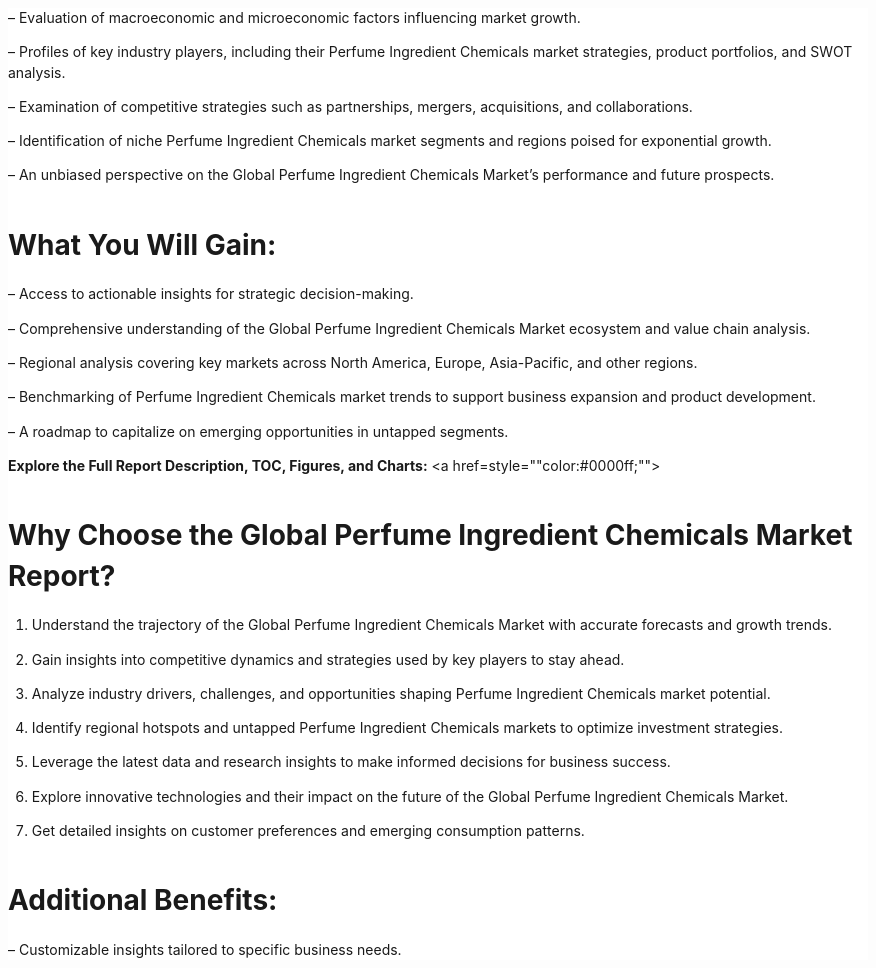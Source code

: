 – Evaluation of macroeconomic and microeconomic factors influencing market growth.

– Profiles of key industry players, including their Perfume Ingredient Chemicals market strategies, product portfolios, and SWOT analysis.

– Examination of competitive strategies such as partnerships, mergers, acquisitions, and collaborations.

– Identification of niche Perfume Ingredient Chemicals market segments and regions poised for exponential growth.

– An unbiased perspective on the Global Perfume Ingredient Chemicals Market’s performance and future prospects.

# <strong>What You Will Gain:</strong>

– Access to actionable insights for strategic decision-making.

– Comprehensive understanding of the Global Perfume Ingredient Chemicals Market ecosystem and value chain analysis.

– Regional analysis covering key markets across North America, Europe, Asia-Pacific, and other regions.

– Benchmarking of Perfume Ingredient Chemicals market trends to support business expansion and product development.

– A roadmap to capitalize on emerging opportunities in untapped segments.

<strong>Explore the Full Report Description, TOC, Figures, and Charts:</strong>
<a href=style=""color:#0000ff;""></a>

# <strong>Why Choose the Global Perfume Ingredient Chemicals Market Report?</strong>

1. Understand the trajectory of the Global Perfume Ingredient Chemicals Market with accurate forecasts and growth trends.

2. Gain insights into competitive dynamics and strategies used by key players to stay ahead.

3. Analyze industry drivers, challenges, and opportunities shaping Perfume Ingredient Chemicals market potential.

4. Identify regional hotspots and untapped Perfume Ingredient Chemicals markets to optimize investment strategies.

5. Leverage the latest data and research insights to make informed decisions for business success.

6. Explore innovative technologies and their impact on the future of the Global Perfume Ingredient Chemicals Market.

7. Get detailed insights on customer preferences and emerging consumption patterns.

# <strong>Additional Benefits:</strong>

– Customizable insights tailored to specific business needs.
